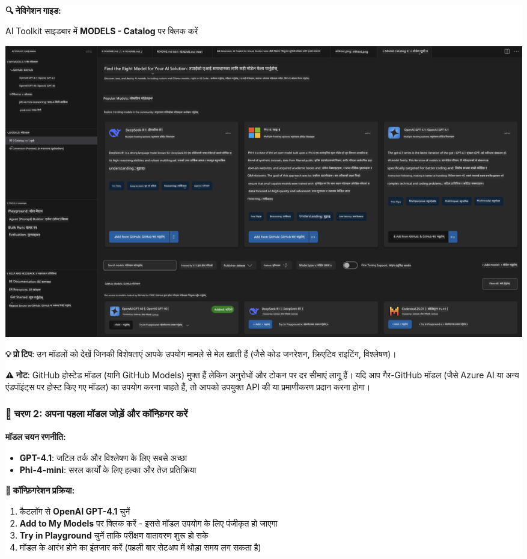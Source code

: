 **🔍 नेविगेशन गाइड:**

AI Toolkit साइडबार में **MODELS - Catalog** पर क्लिक करें

![Model Catalog](../../../../translated_images/aimodel.263ed2be013d8fb0e2265c4f742cfe490f6f00eca5e132ec50438c8e826e34ed.ne.png)

**💡 प्रो टिप**: उन मॉडलों को देखें जिनकी विशेषताएं आपके उपयोग मामले से मेल खाती हैं (जैसे कोड जनरेशन, क्रिएटिव राइटिंग, विश्लेषण)।

**⚠️ नोट**: GitHub होस्टेड मॉडल (यानि GitHub Models) मुफ्त हैं लेकिन अनुरोधों और टोकन पर दर सीमाएं लागू हैं। यदि आप गैर-GitHub मॉडल (जैसे Azure AI या अन्य एंडपॉइंट्स पर होस्ट किए गए मॉडल) का उपयोग करना चाहते हैं, तो आपको उपयुक्त API की या प्रमाणीकरण प्रदान करना होगा।

### 🚀 चरण 2: अपना पहला मॉडल जोड़ें और कॉन्फ़िगर करें

**मॉडल चयन रणनीति:**
- **GPT-4.1**: जटिल तर्क और विश्लेषण के लिए सबसे अच्छा
- **Phi-4-mini**: सरल कार्यों के लिए हल्का और तेज़ प्रतिक्रिया

**🔧 कॉन्फ़िगरेशन प्रक्रिया:**
1. कैटलॉग से **OpenAI GPT-4.1** चुनें
2. **Add to My Models** पर क्लिक करें - इससे मॉडल उपयोग के लिए पंजीकृत हो जाएगा
3. **Try in Playground** चुनें ताकि परीक्षण वातावरण शुरू हो सके
4. मॉडल के आरंभ होने का इंतजार करें (पहली बार सेटअप में थोड़ा समय लग सकता है)

